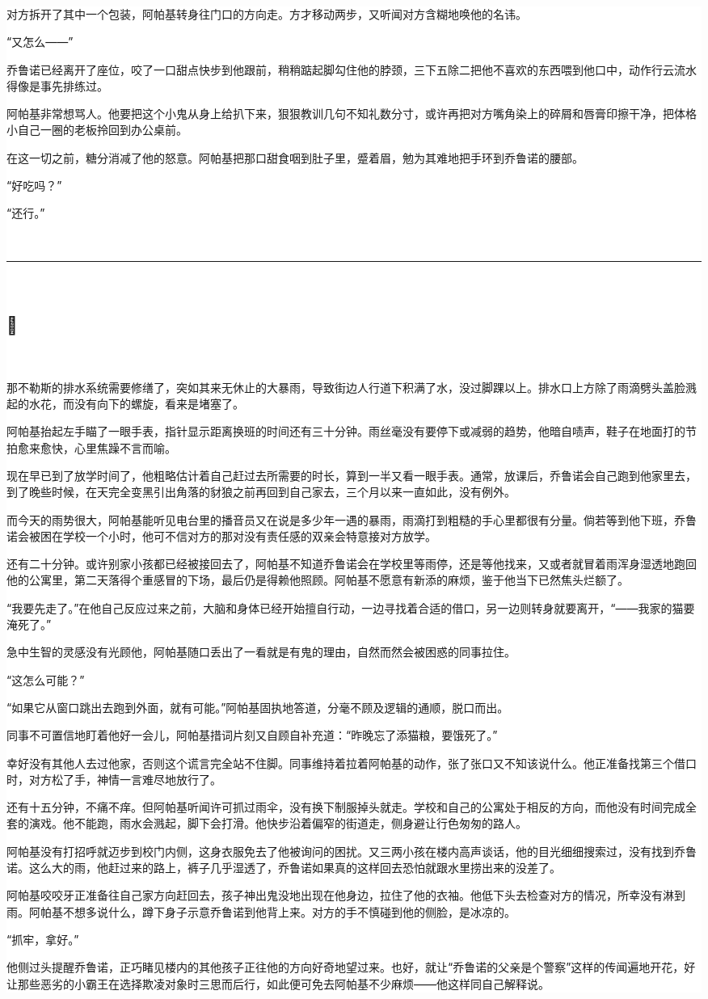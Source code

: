 对方拆开了其中一个包装，阿帕基转身往门口的方向走。方才移动两步，又听闻对方含糊地唤他的名讳。

“又怎么——”

乔鲁诺已经离开了座位，咬了一口甜点快步到他跟前，稍稍踮起脚勾住他的脖颈，三下五除二把他不喜欢的东西喂到他口中，动作行云流水得像是事先排练过。

阿帕基非常想骂人。他要把这个小鬼从身上给扒下来，狠狠教训几句不知礼数分寸，或许再把对方嘴角染上的碎屑和唇膏印擦干净，把体格小自己一圈的老板拎回到办公桌前。

在这一切之前，糖分消减了他的怒意。阿帕基把那口甜食咽到肚子里，蹙着眉，勉为其难地把手环到乔鲁诺的腰部。

“好吃吗？”

“还行。”

<br/>

***

<br/>

## 🌂

<br/>

那不勒斯的排水系统需要修缮了，突如其来无休止的大暴雨，导致街边人行道下积满了水，没过脚踝以上。排水口上方除了雨滴劈头盖脸溅起的水花，而没有向下的螺旋，看来是堵塞了。

阿帕基抬起左手瞄了一眼手表，指针显示距离换班的时间还有三十分钟。雨丝毫没有要停下或减弱的趋势，他暗自啧声，鞋子在地面打的节拍愈来愈快，心里焦躁不言而喻。

现在早已到了放学时间了，他粗略估计着自己赶过去所需要的时长，算到一半又看一眼手表。通常，放课后，乔鲁诺会自己跑到他家里去，到了晚些时候，在天完全变黑引出角落的豺狼之前再回到自己家去，三个月以来一直如此，没有例外。

而今天的雨势很大，阿帕基能听见电台里的播音员又在说是多少年一遇的暴雨，雨滴打到粗糙的手心里都很有分量。倘若等到他下班，乔鲁诺会被困在学校一个小时，他可不信对方的那对没有责任感的双亲会特意接对方放学。

还有二十分钟。或许别家小孩都已经被接回去了，阿帕基不知道乔鲁诺会在学校里等雨停，还是等他找来，又或者就冒着雨浑身湿透地跑回他的公寓里，第二天落得个重感冒的下场，最后仍是得赖他照顾。阿帕基不愿意有新添的麻烦，鉴于他当下已然焦头烂额了。

“我要先走了。”在他自己反应过来之前，大脑和身体已经开始擅自行动，一边寻找着合适的借口，另一边则转身就要离开，“——我家的猫要淹死了。”

急中生智的灵感没有光顾他，阿帕基随口丢出了一看就是有鬼的理由，自然而然会被困惑的同事拉住。

“这怎么可能？”

“如果它从窗口跳出去跑到外面，就有可能。”阿帕基固执地答道，分毫不顾及逻辑的通顺，脱口而出。

同事不可置信地盯着他好一会儿，阿帕基措词片刻又自顾自补充道：“昨晚忘了添猫粮，要饿死了。”

幸好没有其他人去过他家，否则这个谎言完全站不住脚。同事维持着拉着阿帕基的动作，张了张口又不知该说什么。他正准备找第三个借口时，对方松了手，神情一言难尽地放行了。

还有十五分钟，不痛不痒。但阿帕基听闻许可抓过雨伞，没有换下制服掉头就走。学校和自己的公寓处于相反的方向，而他没有时间完成全套的演戏。他不能跑，雨水会溅起，脚下会打滑。他快步沿着偏窄的街道走，侧身避让行色匆匆的路人。

阿帕基没有打招呼就迈步到校门内侧，这身衣服免去了他被询问的困扰。又三两小孩在楼内高声谈话，他的目光细细搜索过，没有找到乔鲁诺。这么大的雨，他赶过来的路上，裤子几乎湿透了，乔鲁诺如果真的这样回去恐怕就跟水里捞出来的没差了。

阿帕基咬咬牙正准备往自己家方向赶回去，孩子神出鬼没地出现在他身边，拉住了他的衣袖。他低下头去检查对方的情况，所幸没有淋到雨。阿帕基不想多说什么，蹲下身子示意乔鲁诺到他背上来。对方的手不慎碰到他的侧脸，是冰凉的。

“抓牢，拿好。”

他侧过头提醒乔鲁诺，正巧睹见楼内的其他孩子正往他的方向好奇地望过来。也好，就让“乔鲁诺的父亲是个警察”这样的传闻遍地开花，好让那些恶劣的小霸王在选择欺凌对象时三思而后行，如此便可免去阿帕基不少麻烦——他这样同自己解释说。
